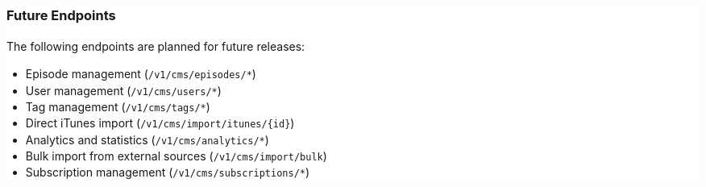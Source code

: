 ### Future Endpoints
The following endpoints are planned for future releases:
- Episode management (`/v1/cms/episodes/*`)
- User management (`/v1/cms/users/*`)
- Tag management (`/v1/cms/tags/*`)
- Direct iTunes import (`/v1/cms/import/itunes/{id}`)
- Analytics and statistics (`/v1/cms/analytics/*`)
- Bulk import from external sources (`/v1/cms/import/bulk`)
- Subscription management (`/v1/cms/subscriptions/*`)
